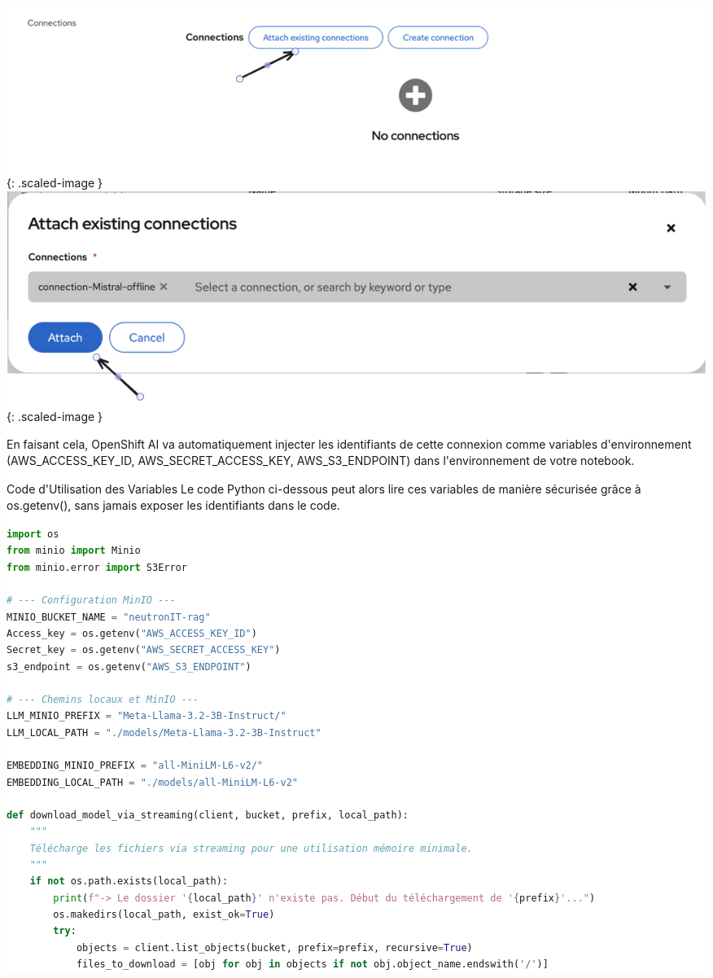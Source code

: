 ![Architecture RAG](./img/Capture_connections_5.png){: .scaled-image } 
![Architecture RAG](./img/Capture_connections_6.png){: .scaled-image } 

En faisant cela, OpenShift AI va automatiquement injecter les identifiants de cette connexion comme variables d'environnement (AWS_ACCESS_KEY_ID, AWS_SECRET_ACCESS_KEY, AWS_S3_ENDPOINT) dans l'environnement de votre notebook.

Code d'Utilisation des Variables
Le code Python ci-dessous peut alors lire ces variables de manière sécurisée grâce à os.getenv(), sans jamais exposer les identifiants dans le code.
```python
import os
from minio import Minio
from minio.error import S3Error

# --- Configuration MinIO ---
MINIO_BUCKET_NAME = "neutronIT-rag"
Access_key = os.getenv("AWS_ACCESS_KEY_ID")
Secret_key = os.getenv("AWS_SECRET_ACCESS_KEY")
s3_endpoint = os.getenv("AWS_S3_ENDPOINT")

# --- Chemins locaux et MinIO ---
LLM_MINIO_PREFIX = "Meta-Llama-3.2-3B-Instruct/"
LLM_LOCAL_PATH = "./models/Meta-Llama-3.2-3B-Instruct"

EMBEDDING_MINIO_PREFIX = "all-MiniLM-L6-v2/"
EMBEDDING_LOCAL_PATH = "./models/all-MiniLM-L6-v2"

def download_model_via_streaming(client, bucket, prefix, local_path):
    """
    Télécharge les fichiers via streaming pour une utilisation mémoire minimale.
    """
    if not os.path.exists(local_path):
        print(f"-> Le dossier '{local_path}' n'existe pas. Début du téléchargement de '{prefix}'...")
        os.makedirs(local_path, exist_ok=True)
        try:
            objects = client.list_objects(bucket, prefix=prefix, recursive=True)
            files_to_download = [obj for obj in objects if not obj.object_name.endswith('/')]

```